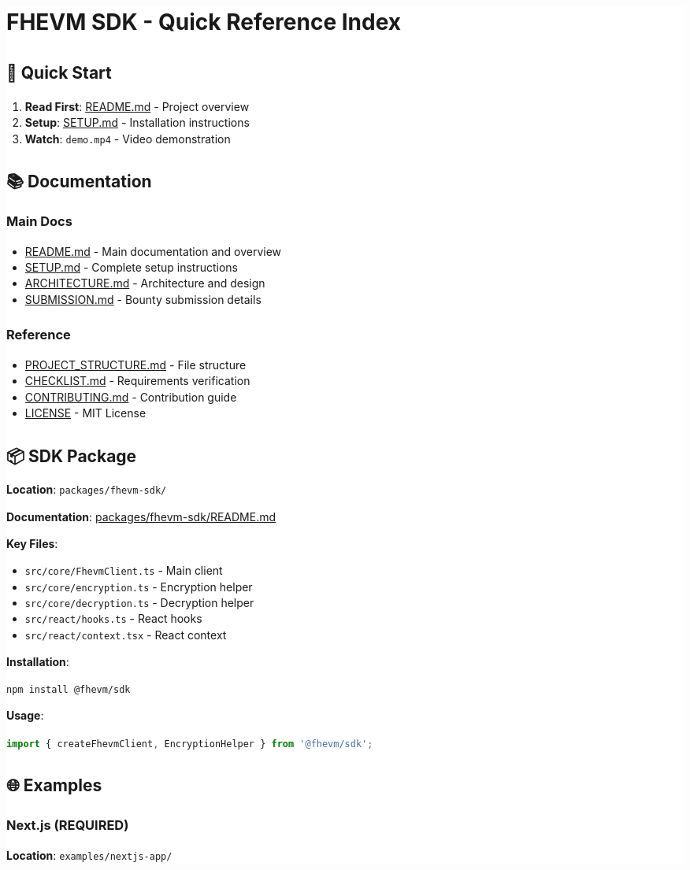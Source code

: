# FHEVM SDK - Quick Reference Index

## 🚀 Quick Start

1. **Read First**: [README.md](./README.md) - Project overview
2. **Setup**: [SETUP.md](./SETUP.md) - Installation instructions
3. **Watch**: `demo.mp4` - Video demonstration

## 📚 Documentation

### Main Docs
- [README.md](./README.md) - Main documentation and overview
- [SETUP.md](./SETUP.md) - Complete setup instructions
- [ARCHITECTURE.md](./ARCHITECTURE.md) - Architecture and design
- [SUBMISSION.md](./SUBMISSION.md) - Bounty submission details

### Reference
- [PROJECT_STRUCTURE.md](./PROJECT_STRUCTURE.md) - File structure
- [CHECKLIST.md](./CHECKLIST.md) - Requirements verification
- [CONTRIBUTING.md](./CONTRIBUTING.md) - Contribution guide
- [LICENSE](./LICENSE) - MIT License

## 📦 SDK Package

**Location**: `packages/fhevm-sdk/`

**Documentation**: [packages/fhevm-sdk/README.md](./packages/fhevm-sdk/README.md)

**Key Files**:
- `src/core/FhevmClient.ts` - Main client
- `src/core/encryption.ts` - Encryption helper
- `src/core/decryption.ts` - Decryption helper
- `src/react/hooks.ts` - React hooks
- `src/react/context.tsx` - React context

**Installation**:
```bash
npm install @fhevm/sdk
```

**Usage**:
```typescript
import { createFhevmClient, EncryptionHelper } from '@fhevm/sdk';
```

## 🌐 Examples

### Next.js (REQUIRED)
**Location**: `examples/nextjs-app/`
